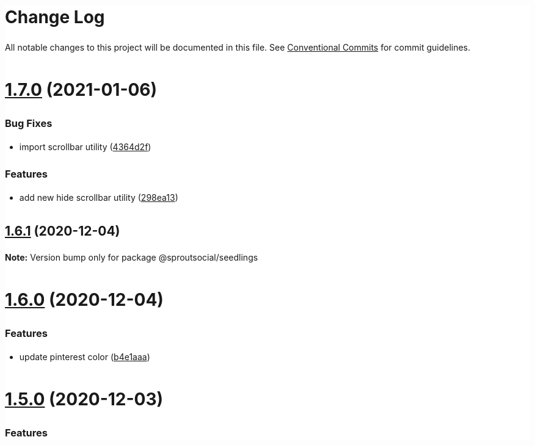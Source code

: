# Change Log

All notable changes to this project will be documented in this file.
See [Conventional Commits](https://conventionalcommits.org) for commit guidelines.

# [1.7.0](https://github.com/sproutsocial/seeds-packets/compare/@sproutsocial/seedlings@1.6.1...@sproutsocial/seedlings@1.7.0) (2021-01-06)


### Bug Fixes

* import scrollbar utility ([4364d2f](https://github.com/sproutsocial/seeds-packets/commit/4364d2f))


### Features

* add new hide scrollbar utility ([298ea13](https://github.com/sproutsocial/seeds-packets/commit/298ea13))





## [1.6.1](https://github.com/sproutsocial/seeds-packets/compare/@sproutsocial/seedlings@1.6.0...@sproutsocial/seedlings@1.6.1) (2020-12-04)

**Note:** Version bump only for package @sproutsocial/seedlings





# [1.6.0](https://github.com/sproutsocial/seeds-packets/compare/@sproutsocial/seedlings@1.5.0...@sproutsocial/seedlings@1.6.0) (2020-12-04)


### Features

* update pinterest color ([b4e1aaa](https://github.com/sproutsocial/seeds-packets/commit/b4e1aaa))





# [1.5.0](https://github.com/sproutsocial/seeds-packets/compare/@sproutsocial/seedlings@1.4.0...@sproutsocial/seedlings@1.5.0) (2020-12-03)


### Features
